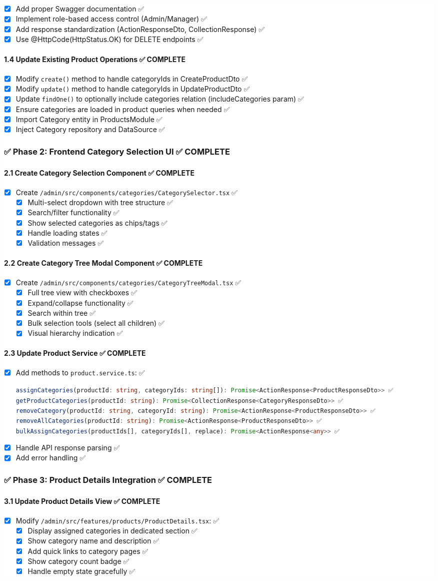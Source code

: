   ```typescript
  ```
- [x] Add proper Swagger documentation ✅
- [x] Implement role-based access control (Admin/Manager) ✅
- [x] Add response standardization (ActionResponseDto, CollectionResponse) ✅
- [x] Use @HttpCode(HttpStatus.OK) for DELETE endpoints ✅

#### 1.4 Update Existing Product Operations ✅ COMPLETE
- [x] Modify `create()` method to handle categoryIds in CreateProductDto ✅
- [x] Modify `update()` method to handle categoryIds in UpdateProductDto ✅
- [x] Update `findOne()` to optionally include categories relation (includeCategories param) ✅
- [x] Ensure categories are loaded in product queries when needed ✅
- [x] Import Category entity in ProductsModule ✅
- [x] Inject Category repository and DataSource ✅

### ✅ Phase 2: Frontend Category Selection UI ✅ COMPLETE

#### 2.1 Create Category Selection Component ✅ COMPLETE
- [x] Create `/admin/src/components/categories/CategorySelector.tsx` ✅
  - [x] Multi-select dropdown with tree structure ✅
  - [x] Search/filter functionality ✅
  - [x] Show selected categories as chips/tags ✅
  - [x] Handle loading states ✅
  - [x] Validation messages ✅

#### 2.2 Create Category Tree Modal Component ✅ COMPLETE
- [x] Create `/admin/src/components/categories/CategoryTreeModal.tsx` ✅
  - [x] Full tree view with checkboxes ✅
  - [x] Expand/collapse functionality ✅
  - [x] Search within tree ✅
  - [x] Bulk selection tools (select all children) ✅
  - [x] Visual hierarchy indication ✅

#### 2.3 Update Product Service ✅ COMPLETE
- [x] Add methods to `product.service.ts`: ✅
  ```typescript
  assignCategories(productId: string, categoryIds: string[]): Promise<ActionResponse<ProductResponseDto>> ✅
  getProductCategories(productId: string): Promise<CollectionResponse<CategoryResponseDto>> ✅
  removeCategory(productId: string, categoryId: string): Promise<ActionResponse<ProductResponseDto>> ✅
  removeAllCategories(productId: string): Promise<ActionResponse<ProductResponseDto>> ✅
  bulkAssignCategories(productIds[], categoryIds[], replace): Promise<ActionResponse<any>> ✅
  ```
- [x] Handle API response parsing ✅
- [x] Add error handling ✅

### ✅ Phase 3: Product Details Integration ✅ COMPLETE

#### 3.1 Update Product Details View ✅ COMPLETE
- [x] Modify `/admin/src/features/products/ProductDetails.tsx`: ✅
  - [x] Display assigned categories in dedicated section ✅
  - [x] Show category name and description ✅
  - [x] Add quick links to category pages ✅
  - [x] Show category count badge ✅
  - [x] Handle empty state gracefully ✅
